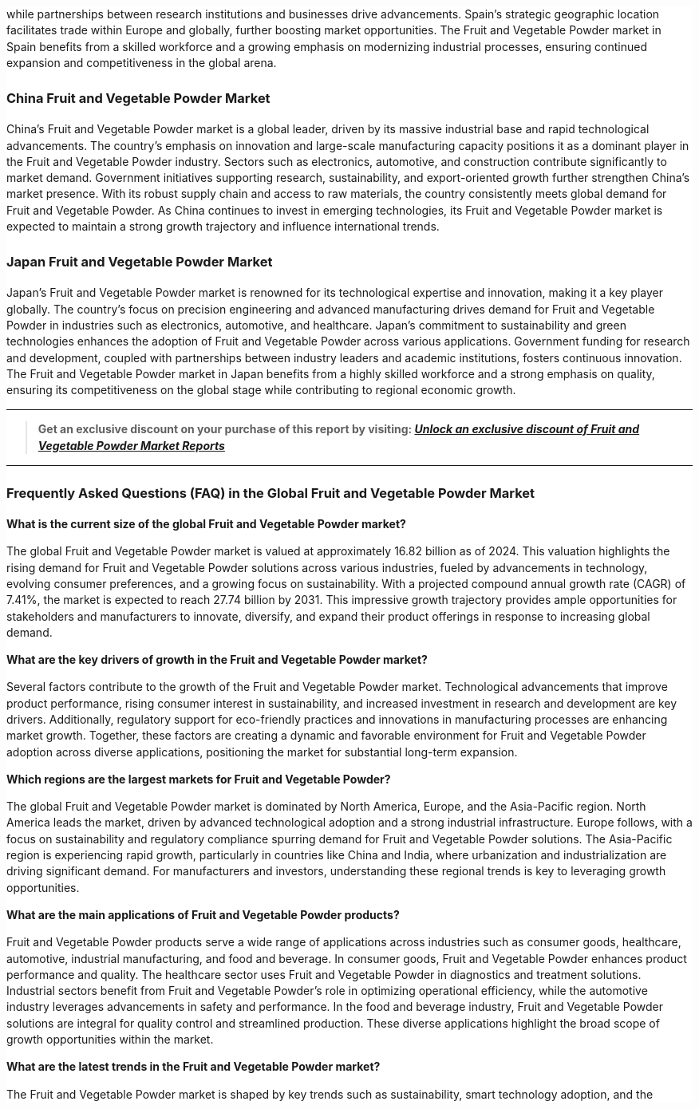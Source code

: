 while partnerships between research institutions and businesses drive advancements. Spain&rsquo;s strategic geographic location facilitates trade within Europe and globally, further boosting market opportunities. The Fruit and Vegetable Powder market in Spain benefits from a skilled workforce and a growing emphasis on modernizing industrial processes, ensuring continued expansion and competitiveness in the global arena.</p><h3>China Fruit and Vegetable Powder Market</h3><p>China&rsquo;s Fruit and Vegetable Powder market is a global leader, driven by its massive industrial base and rapid technological advancements. The country&rsquo;s emphasis on innovation and large-scale manufacturing capacity positions it as a dominant player in the Fruit and Vegetable Powder industry. Sectors such as electronics, automotive, and construction contribute significantly to market demand. Government initiatives supporting research, sustainability, and export-oriented growth further strengthen China&rsquo;s market presence. With its robust supply chain and access to raw materials, the country consistently meets global demand for Fruit and Vegetable Powder. As China continues to invest in emerging technologies, its Fruit and Vegetable Powder market is expected to maintain a strong growth trajectory and influence international trends.</p><h3>Japan Fruit and Vegetable Powder Market</h3><p>Japan&rsquo;s Fruit and Vegetable Powder market is renowned for its technological expertise and innovation, making it a key player globally. The country&rsquo;s focus on precision engineering and advanced manufacturing drives demand for Fruit and Vegetable Powder in industries such as electronics, automotive, and healthcare. Japan&rsquo;s commitment to sustainability and green technologies enhances the adoption of Fruit and Vegetable Powder across various applications. Government funding for research and development, coupled with partnerships between industry leaders and academic institutions, fosters continuous innovation. The Fruit and Vegetable Powder market in Japan benefits from a highly skilled workforce and a strong emphasis on quality, ensuring its competitiveness on the global stage while contributing to regional economic growth.</p><hr /><blockquote><p><strong>Get an exclusive discount on your purchase of this report by visiting: <em><a href="://marketresearchpulse.com/ask-for-discount/94080?utm_source=Github&amp;utm_medium=0115">Unlock an exclusive discount of Fruit and Vegetable Powder Market Reports</a></em>&nbsp;</strong></p></blockquote><hr /><h3>Frequently Asked Questions (FAQ) in the Global Fruit and Vegetable Powder Market</h3><p><strong>What is the current size of the global Fruit and Vegetable Powder market?</strong></p><p>The global Fruit and Vegetable Powder market is valued at approximately 16.82 billion as of 2024. This valuation highlights the rising demand for Fruit and Vegetable Powder solutions across various industries, fueled by advancements in technology, evolving consumer preferences, and a growing focus on sustainability. With a projected compound annual growth rate (CAGR) of 7.41%, the market is expected to reach 27.74 billion by 2031. This impressive growth trajectory provides ample opportunities for stakeholders and manufacturers to innovate, diversify, and expand their product offerings in response to increasing global demand.</p><p><strong>What are the key drivers of growth in the Fruit and Vegetable Powder market?</strong></p><p>Several factors contribute to the growth of the Fruit and Vegetable Powder market. Technological advancements that improve product performance, rising consumer interest in sustainability, and increased investment in research and development are key drivers. Additionally, regulatory support for eco-friendly practices and innovations in manufacturing processes are enhancing market growth. Together, these factors are creating a dynamic and favorable environment for Fruit and Vegetable Powder adoption across diverse applications, positioning the market for substantial long-term expansion.</p><p><strong>Which regions are the largest markets for Fruit and Vegetable Powder?</strong></p><p>The global Fruit and Vegetable Powder market is dominated by North America, Europe, and the Asia-Pacific region. North America leads the market, driven by advanced technological adoption and a strong industrial infrastructure. Europe follows, with a focus on sustainability and regulatory compliance spurring demand for Fruit and Vegetable Powder solutions. The Asia-Pacific region is experiencing rapid growth, particularly in countries like China and India, where urbanization and industrialization are driving significant demand. For manufacturers and investors, understanding these regional trends is key to leveraging growth opportunities.</p><p><strong>What are the main applications of Fruit and Vegetable Powder products?</strong></p><p>Fruit and Vegetable Powder products serve a wide range of applications across industries such as consumer goods, healthcare, automotive, industrial manufacturing, and food and beverage. In consumer goods, Fruit and Vegetable Powder enhances product performance and quality. The healthcare sector uses Fruit and Vegetable Powder in diagnostics and treatment solutions. Industrial sectors benefit from Fruit and Vegetable Powder&rsquo;s role in optimizing operational efficiency, while the automotive industry leverages advancements in safety and performance. In the food and beverage industry, Fruit and Vegetable Powder solutions are integral for quality control and streamlined production. These diverse applications highlight the broad scope of growth opportunities within the market.</p><p><strong>What are the latest trends in the Fruit and Vegetable Powder market?</strong></p><p>The Fruit and Vegetable Powder market is shaped by key trends such as sustainability, smart technology adoption, and the